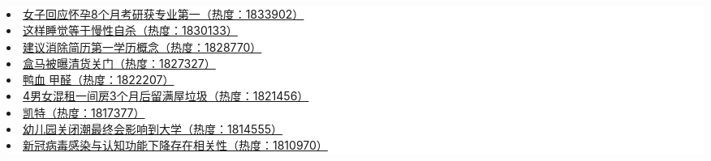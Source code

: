<li>
<a href="https://s.weibo.com/weibo?q=%23%E5%A5%B3%E5%AD%90%E5%9B%9E%E5%BA%94%E6%80%80%E5%AD%958%E4%B8%AA%E6%9C%88%E8%80%83%E7%A0%94%E8%8E%B7%E4%B8%93%E4%B8%9A%E7%AC%AC%E4%B8%80%23" target="weibo">
女子回应怀孕8个月考研获专业第一（热度：1833902）
</a>
</li>

<li>
<a href="https://s.weibo.com/weibo?q=%23%E8%BF%99%E6%A0%B7%E7%9D%A1%E8%A7%89%E7%AD%89%E4%BA%8E%E6%85%A2%E6%80%A7%E8%87%AA%E6%9D%80%23" target="weibo">
这样睡觉等于慢性自杀（热度：1830133）
</a>
</li>

<li>
<a href="https://s.weibo.com/weibo?q=%23%E5%BB%BA%E8%AE%AE%E6%B6%88%E9%99%A4%E7%AE%80%E5%8E%86%E7%AC%AC%E4%B8%80%E5%AD%A6%E5%8E%86%E6%A6%82%E5%BF%B5%23" target="weibo">
建议消除简历第一学历概念（热度：1828770）
</a>
</li>

<li>
<a href="https://s.weibo.com/weibo?q=%23%E7%9B%92%E9%A9%AC%E8%A2%AB%E6%9B%9D%E6%B8%85%E8%B4%A7%E5%85%B3%E9%97%A8%23" target="weibo">
盒马被曝清货关门（热度：1827327）
</a>
</li>

<li>
<a href="https://s.weibo.com/weibo?q=%23%E9%B8%AD%E8%A1%80%20%E7%94%B2%E9%86%9B%23" target="weibo">
鸭血 甲醛（热度：1822207）
</a>
</li>

<li>
<a href="https://s.weibo.com/weibo?q=%234%E7%94%B7%E5%A5%B3%E6%B7%B7%E7%A7%9F%E4%B8%80%E9%97%B4%E6%88%BF3%E4%B8%AA%E6%9C%88%E5%90%8E%E7%95%99%E6%BB%A1%E5%B1%8B%E5%9E%83%E5%9C%BE%23" target="weibo">
4男女混租一间房3个月后留满屋垃圾（热度：1821456）
</a>
</li>

<li>
<a href="https://s.weibo.com/weibo?q=%23%E5%87%AF%E7%89%B9%23" target="weibo">
凯特（热度：1817377）
</a>
</li>

<li>
<a href="https://s.weibo.com/weibo?q=%23%E5%B9%BC%E5%84%BF%E5%9B%AD%E5%85%B3%E9%97%AD%E6%BD%AE%E6%9C%80%E7%BB%88%E4%BC%9A%E5%BD%B1%E5%93%8D%E5%88%B0%E5%A4%A7%E5%AD%A6%23" target="weibo">
幼儿园关闭潮最终会影响到大学（热度：1814555）
</a>
</li>

<li>
<a href="https://s.weibo.com/weibo?q=%23%E6%96%B0%E5%86%A0%E7%97%85%E6%AF%92%E6%84%9F%E6%9F%93%E4%B8%8E%E8%AE%A4%E7%9F%A5%E5%8A%9F%E8%83%BD%E4%B8%8B%E9%99%8D%E5%AD%98%E5%9C%A8%E7%9B%B8%E5%85%B3%E6%80%A7%23" target="weibo">
新冠病毒感染与认知功能下降存在相关性（热度：1810970）
</a>
</li>
